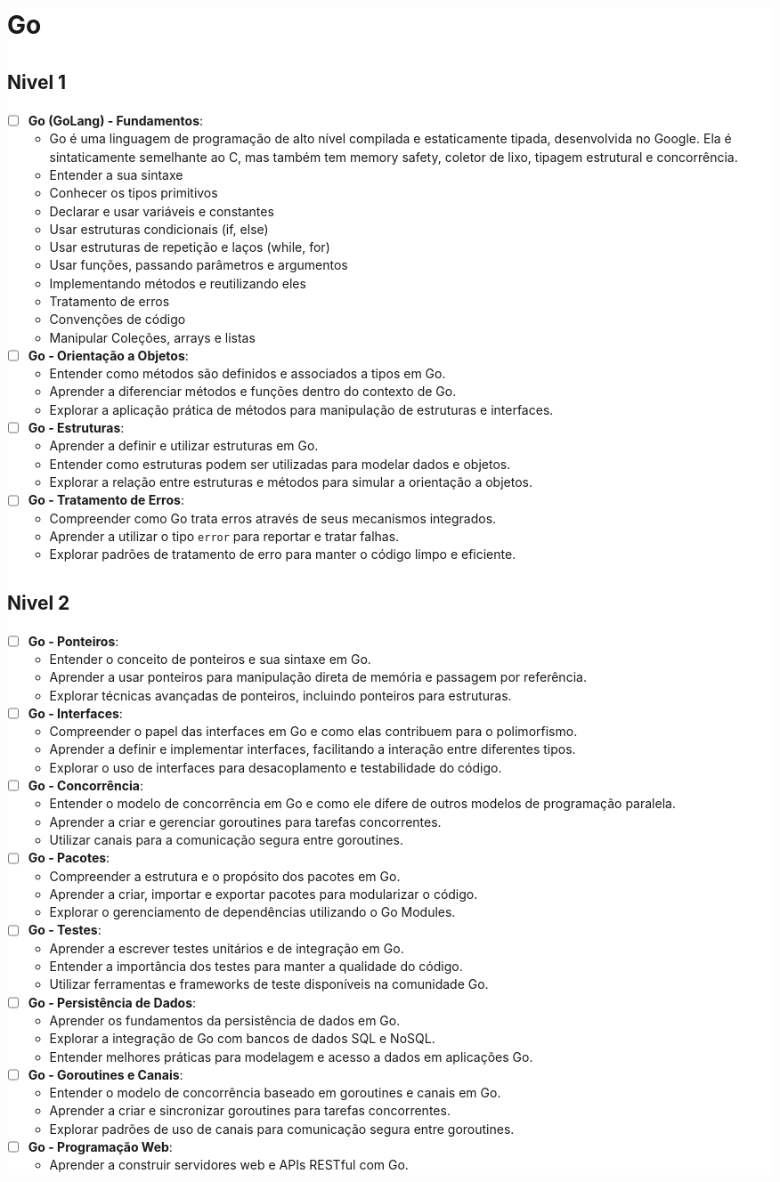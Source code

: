 # Go
## Nivel 1
- [ ] **Go (GoLang) - Fundamentos**:
   - Go é uma linguagem de programação de alto nível compilada e estaticamente tipada, desenvolvida no Google. Ela é sintaticamente semelhante ao C, mas também tem memory safety, coletor de lixo, tipagem estrutural e concorrência.
   - Entender a sua sintaxe
   - Conhecer os tipos primitivos
   - Declarar e usar variáveis e constantes
   - Usar estruturas condicionais (if, else)
   - Usar estruturas de repetição e laços (while, for)
   - Usar funções, passando parâmetros e argumentos
   - Implementando métodos e reutilizando eles
   - Tratamento de erros
   - Convenções de código
   - Manipular Coleções, arrays e listas
- [ ] **Go - Orientação a Objetos**:
   - Entender como métodos são definidos e associados a tipos em Go.
   - Aprender a diferenciar métodos e funções dentro do contexto de Go.
   - Explorar a aplicação prática de métodos para manipulação de estruturas e interfaces.
- [ ] **Go - Estruturas**:
   - Aprender a definir e utilizar estruturas em Go.
   - Entender como estruturas podem ser utilizadas para modelar dados e objetos.
   - Explorar a relação entre estruturas e métodos para simular a orientação a objetos.
- [ ] **Go - Tratamento de Erros**:
   - Compreender como Go trata erros através de seus mecanismos integrados.
   - Aprender a utilizar o tipo `error` para reportar e tratar falhas.
   - Explorar padrões de tratamento de erro para manter o código limpo e eficiente.
## Nivel 2
- [ ] **Go - Ponteiros**:
   - Entender o conceito de ponteiros e sua sintaxe em Go.
   - Aprender a usar ponteiros para manipulação direta de memória e passagem por referência.
   - Explorar técnicas avançadas de ponteiros, incluindo ponteiros para estruturas.
- [ ] **Go - Interfaces**:
   - Compreender o papel das interfaces em Go e como elas contribuem para o polimorfismo.
   - Aprender a definir e implementar interfaces, facilitando a interação entre diferentes tipos.
   - Explorar o uso de interfaces para desacoplamento e testabilidade do código.
- [ ] **Go - Concorrência**:
   - Entender o modelo de concorrência em Go e como ele difere de outros modelos de programação paralela.
   - Aprender a criar e gerenciar goroutines para tarefas concorrentes.
   - Utilizar canais para a comunicação segura entre goroutines.
- [ ] **Go - Pacotes**:
   - Compreender a estrutura e o propósito dos pacotes em Go.
   - Aprender a criar, importar e exportar pacotes para modularizar o código.
   - Explorar o gerenciamento de dependências utilizando o Go Modules.
- [ ] **Go - Testes**:
   - Aprender a escrever testes unitários e de integração em Go.
   - Entender a importância dos testes para manter a qualidade do código.
   - Utilizar ferramentas e frameworks de teste disponíveis na comunidade Go.
- [ ] **Go - Persistência de Dados**:
   - Aprender os fundamentos da persistência de dados em Go.
   - Explorar a integração de Go com bancos de dados SQL e NoSQL.
   - Entender melhores práticas para modelagem e acesso a dados em aplicações Go.
- [ ] **Go - Goroutines e Canais**:
   - Entender o modelo de concorrência baseado em goroutines e canais em Go.
   - Aprender a criar e sincronizar goroutines para tarefas concorrentes.
   - Explorar padrões de uso de canais para comunicação segura entre goroutines.
- [ ] **Go - Programação Web**:
   - Aprender a construir servidores web e APIs RESTful com Go.